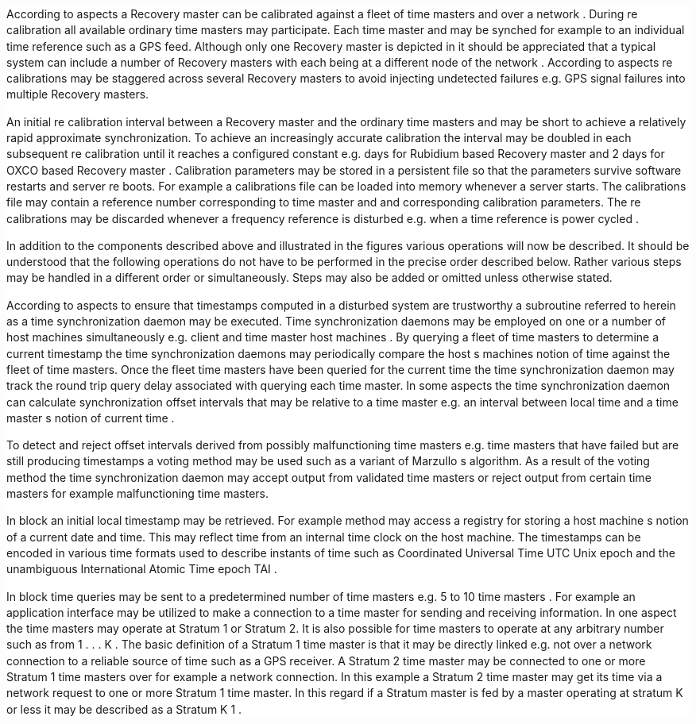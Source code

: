 According to aspects a Recovery master can be calibrated against a fleet of time masters and over a network . During re calibration all available ordinary time masters may participate. Each time master and may be synched for example to an individual time reference such as a GPS feed. Although only one Recovery master is depicted in it should be appreciated that a typical system can include a number of Recovery masters with each being at a different node of the network . According to aspects re calibrations may be staggered across several Recovery masters to avoid injecting undetected failures e.g. GPS signal failures into multiple Recovery masters.

An initial re calibration interval between a Recovery master and the ordinary time masters and may be short to achieve a relatively rapid approximate synchronization. To achieve an increasingly accurate calibration the interval may be doubled in each subsequent re calibration until it reaches a configured constant e.g. days for Rubidium based Recovery master and 2 days for OXCO based Recovery master . Calibration parameters may be stored in a persistent file so that the parameters survive software restarts and server re boots. For example a calibrations file can be loaded into memory whenever a server starts. The calibrations file may contain a reference number corresponding to time master and and corresponding calibration parameters. The re calibrations may be discarded whenever a frequency reference is disturbed e.g. when a time reference is power cycled .

In addition to the components described above and illustrated in the figures various operations will now be described. It should be understood that the following operations do not have to be performed in the precise order described below. Rather various steps may be handled in a different order or simultaneously. Steps may also be added or omitted unless otherwise stated.

According to aspects to ensure that timestamps computed in a disturbed system are trustworthy a subroutine referred to herein as a time synchronization daemon may be executed. Time synchronization daemons may be employed on one or a number of host machines simultaneously e.g. client and time master host machines . By querying a fleet of time masters to determine a current timestamp the time synchronization daemons may periodically compare the host s machines notion of time against the fleet of time masters. Once the fleet time masters have been queried for the current time the time synchronization daemon may track the round trip query delay associated with querying each time master. In some aspects the time synchronization daemon can calculate synchronization offset intervals that may be relative to a time master e.g. an interval between local time and a time master s notion of current time .

To detect and reject offset intervals derived from possibly malfunctioning time masters e.g. time masters that have failed but are still producing timestamps a voting method may be used such as a variant of Marzullo s algorithm. As a result of the voting method the time synchronization daemon may accept output from validated time masters or reject output from certain time masters for example malfunctioning time masters.

In block an initial local timestamp may be retrieved. For example method may access a registry for storing a host machine s notion of a current date and time. This may reflect time from an internal time clock on the host machine. The timestamps can be encoded in various time formats used to describe instants of time such as Coordinated Universal Time UTC Unix epoch and the unambiguous International Atomic Time epoch TAI .

In block time queries may be sent to a predetermined number of time masters e.g. 5 to 10 time masters . For example an application interface may be utilized to make a connection to a time master for sending and receiving information. In one aspect the time masters may operate at Stratum 1 or Stratum 2. It is also possible for time masters to operate at any arbitrary number such as from 1 . . . K . The basic definition of a Stratum 1 time master is that it may be directly linked e.g. not over a network connection to a reliable source of time such as a GPS receiver. A Stratum 2 time master may be connected to one or more Stratum 1 time masters over for example a network connection. In this example a Stratum 2 time master may get its time via a network request to one or more Stratum 1 time master. In this regard if a Stratum master is fed by a master operating at stratum K or less it may be described as a Stratum K 1 .
